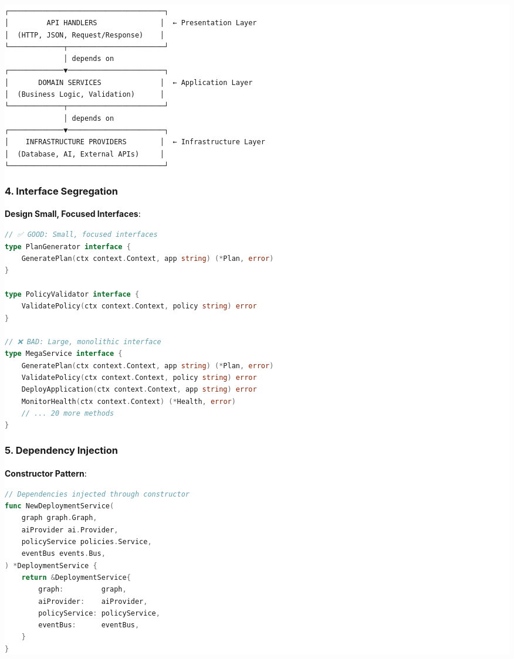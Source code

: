 ```
┌─────────────────────────────────────┐
│         API HANDLERS               │  ← Presentation Layer
│  (HTTP, JSON, Request/Response)    │
└─────────────┬───────────────────────┘
              │ depends on
┌─────────────▼───────────────────────┐
│       DOMAIN SERVICES              │  ← Application Layer
│  (Business Logic, Validation)      │
└─────────────┬───────────────────────┘
              │ depends on
┌─────────────▼───────────────────────┐
│    INFRASTRUCTURE PROVIDERS        │  ← Infrastructure Layer
│  (Database, AI, External APIs)     │
└─────────────────────────────────────┘
```

### 4. Interface Segregation

**Design Small, Focused Interfaces**:
```go
// ✅ GOOD: Small, focused interfaces
type PlanGenerator interface {
    GeneratePlan(ctx context.Context, app string) (*Plan, error)
}

type PolicyValidator interface {
    ValidatePolicy(ctx context.Context, policy string) error
}

// ❌ BAD: Large, monolithic interface
type MegaService interface {
    GeneratePlan(ctx context.Context, app string) (*Plan, error)
    ValidatePolicy(ctx context.Context, policy string) error
    DeployApplication(ctx context.Context, app string) error
    MonitorHealth(ctx context.Context) (*Health, error)
    // ... 20 more methods
}
```

### 5. Dependency Injection

**Constructor Pattern**:
```go
// Dependencies injected through constructor
func NewDeploymentService(
    graph graph.Graph,
    aiProvider ai.Provider,
    policyService policies.Service,
    eventBus events.Bus,
) *DeploymentService {
    return &DeploymentService{
        graph:         graph,
        aiProvider:    aiProvider,
        policyService: policyService,
        eventBus:      eventBus,
    }
}
```
